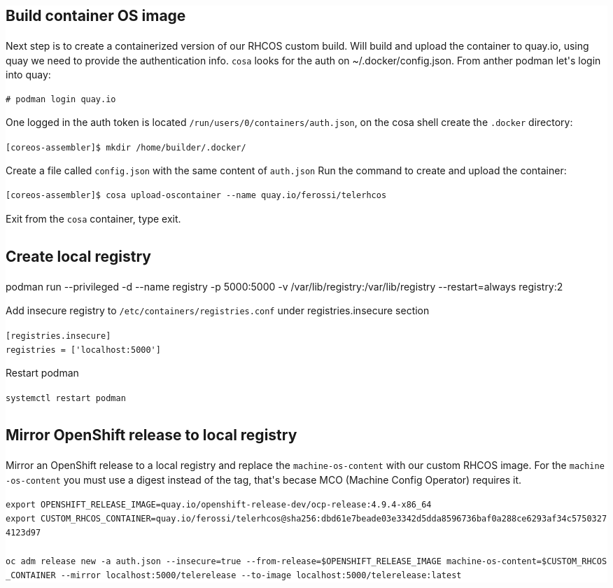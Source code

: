 ## Build container OS image

Next step is to create a containerized version of our RHCOS custom build. 
Will build and upload the container to quay.io, using quay we need to provide the authentication info. `cosa` looks for the auth on ~/.docker/config.json. From anther podman let's login into quay:

```
# podman login quay.io
```

One logged in the auth token is located `/run/users/0/containers/auth.json`, on the cosa shell create the `.docker` directory:

```
[coreos-assembler]$ mkdir /home/builder/.docker/
```

Create a file called `config.json` with the same content of `auth.json`
Run the command to create and upload the container:

```
[coreos-assembler]$ cosa upload-oscontainer --name quay.io/ferossi/telerhcos
```

Exit from the `cosa` container, type exit.

## Create local registry

podman run --privileged -d --name registry -p 5000:5000 -v /var/lib/registry:/var/lib/registry --restart=always registry:2

Add insecure registry to `/etc/containers/registries.conf` under registries.insecure section

```
[registries.insecure]
registries = ['localhost:5000']
```

Restart podman

```
systemctl restart podman
```

## Mirror OpenShift release to local registry

Mirror an OpenShift release to a local registry and replace the `machine-os-content` with our custom RHCOS image.
For the `machine-os-content` you must use a digest instead of the tag, that's becase MCO (Machine Config Operator) requires it.

```
export OPENSHIFT_RELEASE_IMAGE=quay.io/openshift-release-dev/ocp-release:4.9.4-x86_64
export CUSTOM_RHCOS_CONTAINER=quay.io/ferossi/telerhcos@sha256:dbd61e7beade03e3342d5dda8596736baf0a288ce6293af34c57503274123d97

oc adm release new -a auth.json --insecure=true --from-release=$OPENSHIFT_RELEASE_IMAGE machine-os-content=$CUSTOM_RHCOS_CONTAINER --mirror localhost:5000/telerelease --to-image localhost:5000/telerelease:latest
```
